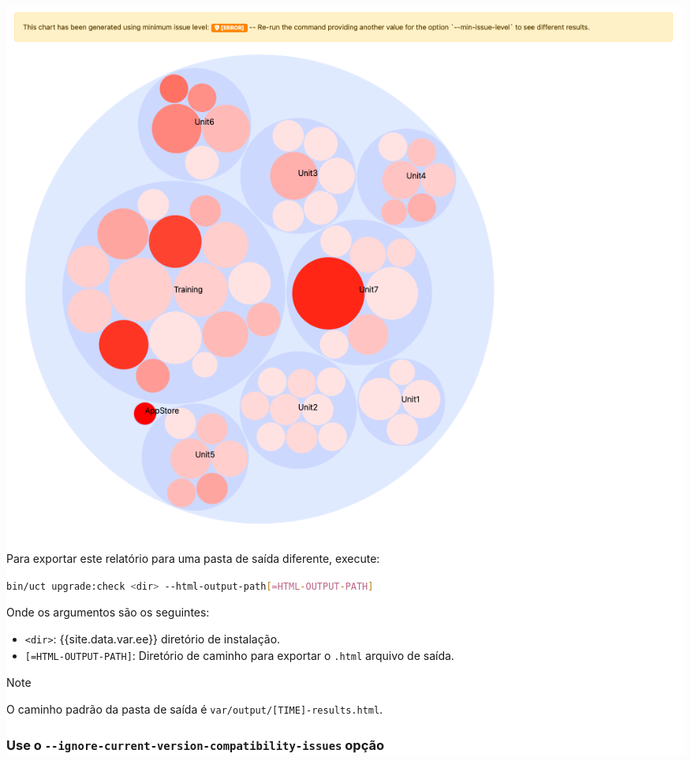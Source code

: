 ![Relatório HTML - Diagrama do gráfico de bolhas](../../assets/upgrade-guide/uct-html-filtered-diagrams.png)

Para exportar este relatório para uma pasta de saída diferente, execute:

```bash
bin/uct upgrade:check <dir> --html-output-path[=HTML-OUTPUT-PATH]
```

Onde os argumentos são os seguintes:

- `<dir>`: {{site.data.var.ee}} diretório de instalação.
- `[=HTML-OUTPUT-PATH]`: Diretório de caminho para exportar o `.html` arquivo de saída.

>[!NOTE]
>
>O caminho padrão da pasta de saída é `var/output/[TIME]-results.html`.

### Use o `--ignore-current-version-compatibility-issues` opção
